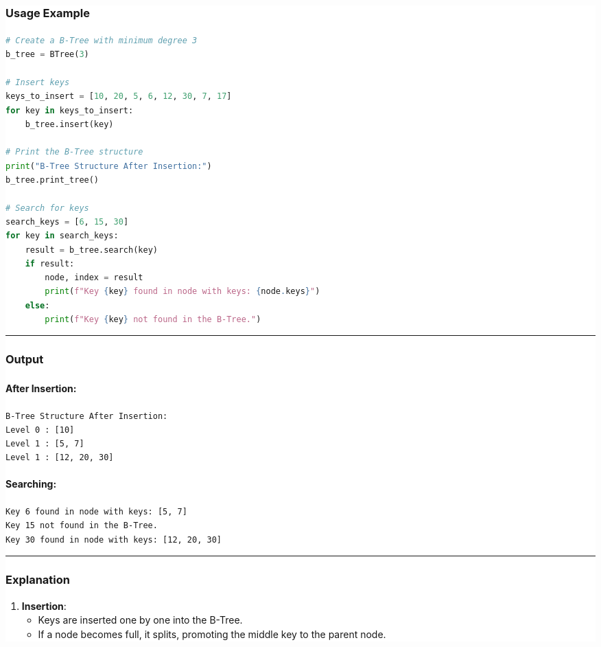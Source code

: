### **Usage Example**

```python
# Create a B-Tree with minimum degree 3
b_tree = BTree(3)

# Insert keys
keys_to_insert = [10, 20, 5, 6, 12, 30, 7, 17]
for key in keys_to_insert:
    b_tree.insert(key)

# Print the B-Tree structure
print("B-Tree Structure After Insertion:")
b_tree.print_tree()

# Search for keys
search_keys = [6, 15, 30]
for key in search_keys:
    result = b_tree.search(key)
    if result:
        node, index = result
        print(f"Key {key} found in node with keys: {node.keys}")
    else:
        print(f"Key {key} not found in the B-Tree.")
```

---

### **Output**

#### After Insertion:
```
B-Tree Structure After Insertion:
Level 0 : [10]
Level 1 : [5, 7]
Level 1 : [12, 20, 30]
```

#### Searching:
```
Key 6 found in node with keys: [5, 7]
Key 15 not found in the B-Tree.
Key 30 found in node with keys: [12, 20, 30]
```

---

### **Explanation**

1. **Insertion**:
   - Keys are inserted one by one into the B-Tree.
   - If a node becomes full, it splits, promoting the middle key to the parent node.
